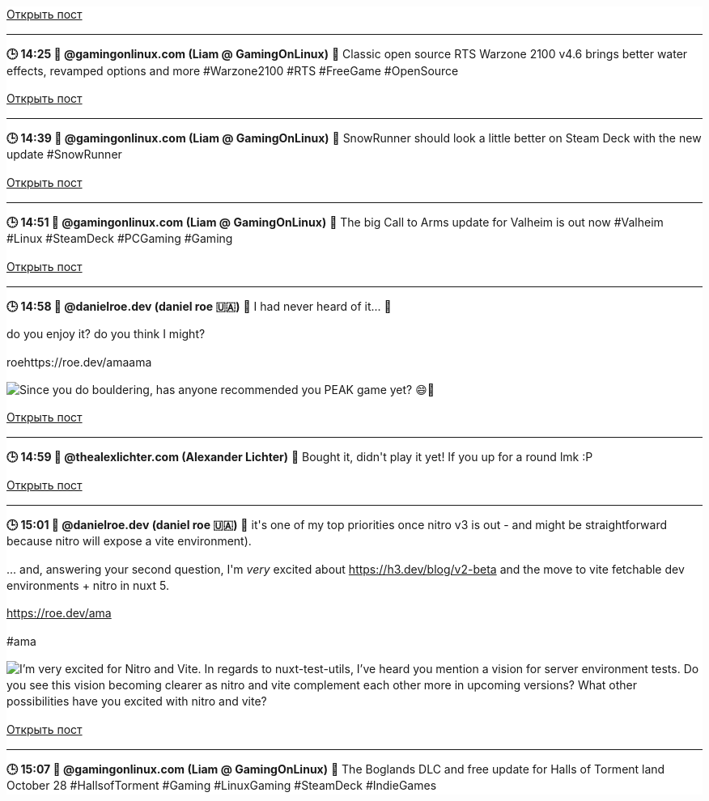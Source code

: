 [Открыть пост](https://bsky.app/profile/gamingonlinux.com/post/3lyfvqza7ls2p)

----
**🕒 14:25 👤 @gamingonlinux.com (Liam @ GamingOnLinux)**
💬 Classic open source RTS Warzone 2100 v4.6 brings better water effects, revamped options and more
#Warzone2100 #RTS #FreeGame #OpenSource

[Открыть пост](https://bsky.app/profile/gamingonlinux.com/post/3lyfwemn4js2l)

----
**🕒 14:39 👤 @gamingonlinux.com (Liam @ GamingOnLinux)**
💬 SnowRunner should look a little better on Steam Deck with the new update
#SnowRunner

[Открыть пост](https://bsky.app/profile/gamingonlinux.com/post/3lyfx5ftrjh2k)

----
**🕒 14:51 👤 @gamingonlinux.com (Liam @ GamingOnLinux)**
💬 The big Call to Arms update for Valheim is out now
#Valheim #Linux #SteamDeck #PCGaming #Gaming

[Открыть пост](https://bsky.app/profile/gamingonlinux.com/post/3lyfxskuofa2n)

----
**🕒 14:58 👤 @danielroe.dev (daniel roe 🇺🇦)**
💬 I had never heard of it... 👀

do you enjoy it? do you think I might?

roehttps://roe.dev/amaama

![Since you do bouldering, has anyone recommended you PEAK game yet? 😄🧗](https://cdn.bsky.app/img/feed_fullsize/plain/did:plc:jbeaa5kdaladzwq3r7f5xgwe/bafkreifdc5gjehaaeqebczjrsq34vqqpg6ejkqrcwdcjrfsyc355lpd4ga@jpeg)

[Открыть пост](https://bsky.app/profile/danielroe.dev/post/3lyfy7pj2m22i)

----
**🕒 14:59 👤 @thealexlichter.com (Alexander Lichter)**
💬 Bought it, didn't play it yet! If you up for a round lmk :P

[Открыть пост](https://bsky.app/profile/thealexlichter.com/post/3lyfyalswps2t)

----
**🕒 15:01 👤 @danielroe.dev (daniel roe 🇺🇦)**
💬 it's one of my top priorities once nitro v3 is out - and might be straightforward because nitro will expose a vite environment).

... and, answering your second question, I'm _very_ excited about https://h3.dev/blog/v2-beta and the move to vite fetchable dev environments + nitro in nuxt 5.

https://roe.dev/ama

#ama

![I’m very excited for Nitro and Vite. In regards to nuxt-test-utils, I’ve heard you mention a vision for server environment tests. Do you see this vision becoming clearer as nitro and vite complement each other more in upcoming versions? What other possibilities have you excited with nitro and vite?](https://cdn.bsky.app/img/feed_fullsize/plain/did:plc:jbeaa5kdaladzwq3r7f5xgwe/bafkreig7l6y6it6tp3xrryavswmwezmtrckajiqdx3425ayojpaxmtsnje@jpeg)

[Открыть пост](https://bsky.app/profile/danielroe.dev/post/3lyfyeefwwe2t)

----
**🕒 15:07 👤 @gamingonlinux.com (Liam @ GamingOnLinux)**
💬 The Boglands DLC and free update for Halls of Torment land October 28
#HallsofTorment #Gaming #LinuxGaming #SteamDeck #IndieGames
